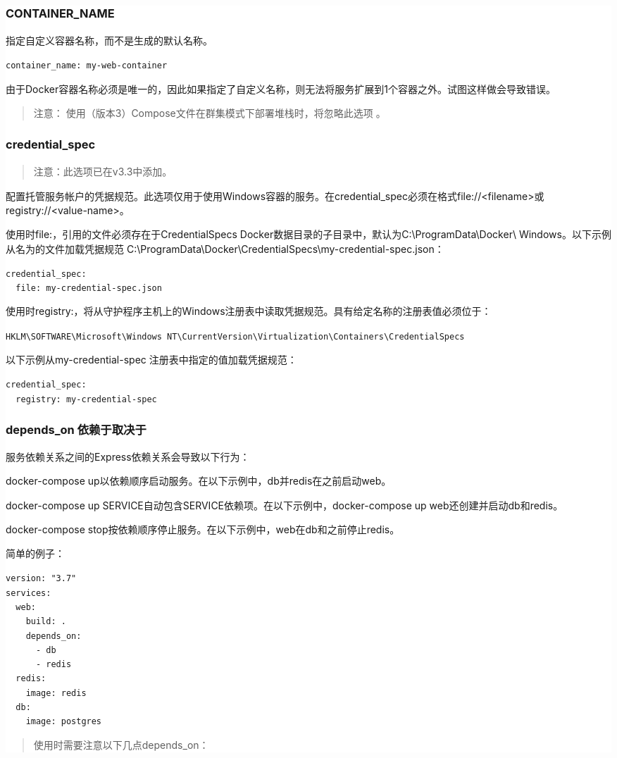 ### CONTAINER_NAME
指定自定义容器名称，而不是生成的默认名称。
```
container_name: my-web-container
```
由于Docker容器名称必须是唯一的，因此如果指定了自定义名称，则无法将服务扩展到1个容器之外。试图这样做会导致错误。

> 注意： 使用（版本3）Compose文件在群集模式下部署堆栈时，将忽略此选项 。

### credential_spec
> 注意：此选项已在v3.3中添加。

配置托管服务帐户的凭据规范。此选项仅用于使用Windows容器的服务。在credential_spec必须在格式file://\<filename>或registry://\<value-name>。

使用时file:，引用的文件必须存在于CredentialSpecs Docker数据目录的子目录中，默认为C:\ProgramData\Docker\ Windows。以下示例从名为的文件加载凭据规范 C:\ProgramData\Docker\CredentialSpecs\my-credential-spec.json：
```
credential_spec:
  file: my-credential-spec.json
```
使用时registry:，将从守护程序主机上的Windows注册表中读取凭据规范。具有给定名称的注册表值必须位于：
```
HKLM\SOFTWARE\Microsoft\Windows NT\CurrentVersion\Virtualization\Containers\CredentialSpecs
```
以下示例从my-credential-spec 注册表中指定的值加载凭据规范：
```
credential_spec:
  registry: my-credential-spec
```
### depends_on 依赖于取决于
服务依赖关系之间的Express依赖关系会导致以下行为：

docker-compose up以依赖顺序启动服务。在以下示例中，db并redis在之前启动web。

docker-compose up SERVICE自动包含SERVICE依赖项。在以下示例中，docker-compose up web还创建并启动db和redis。

docker-compose stop按依赖顺序停止服务。在以下示例中，web在db和之前停止redis。

简单的例子：
```
version: "3.7"
services:
  web:
    build: .
    depends_on:
      - db
      - redis
  redis:
    image: redis
  db:
    image: postgres
```
> 使用时需要注意以下几点depends_on：
